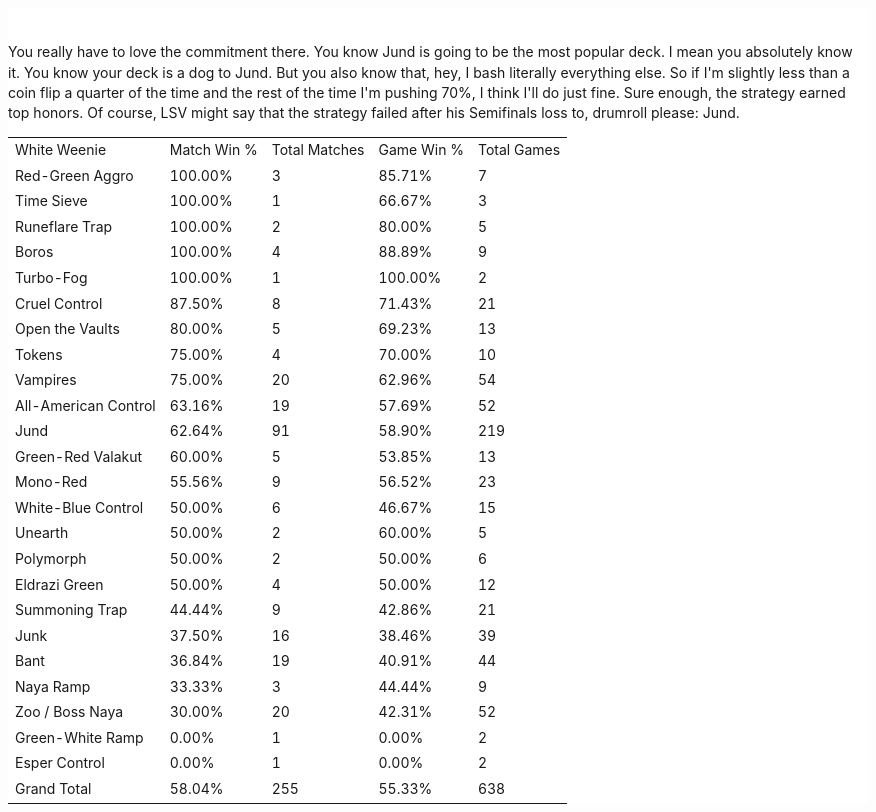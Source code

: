 
 

You really have to love the commitment there. You know Jund is going to be the most popular deck. I mean you absolutely know it. You know your deck is a dog to Jund. But you also know that, hey, I bash literally everything else. So if I'm slightly less than a coin flip a quarter of the time and the rest of the time I'm pushing 70%, I think I'll do just fine. Sure enough, the strategy earned top honors. Of course, LSV might say that the strategy failed after his Semifinals loss to, drumroll please: Jund.




|  |  |  |  |  |
| --- | --- | --- | --- | --- |
| White Weenie | Match Win % | Total Matches | Game Win % | Total Games |
| Red-Green Aggro | 100.00% | 3 | 85.71% | 7 |
| Time Sieve | 100.00% | 1 | 66.67% | 3 |
| Runeflare Trap | 100.00% | 2 | 80.00% | 5 |
| Boros | 100.00% | 4 | 88.89% | 9 |
| Turbo-Fog | 100.00% | 1 | 100.00% | 2 |
| Cruel Control | 87.50% | 8 | 71.43% | 21 |
| Open the Vaults | 80.00% | 5 | 69.23% | 13 |
| Tokens | 75.00% | 4 | 70.00% | 10 |
| Vampires | 75.00% | 20 | 62.96% | 54 |
| All-American Control | 63.16% | 19 | 57.69% | 52 |
| Jund | 62.64% | 91 | 58.90% | 219 |
| Green-Red Valakut | 60.00% | 5 | 53.85% | 13 |
| Mono-Red | 55.56% | 9 | 56.52% | 23 |
| White-Blue Control | 50.00% | 6 | 46.67% | 15 |
| Unearth | 50.00% | 2 | 60.00% | 5 |
| Polymorph | 50.00% | 2 | 50.00% | 6 |
| Eldrazi Green | 50.00% | 4 | 50.00% | 12 |
| Summoning Trap | 44.44% | 9 | 42.86% | 21 |
| Junk | 37.50% | 16 | 38.46% | 39 |
| Bant | 36.84% | 19 | 40.91% | 44 |
| Naya Ramp | 33.33% | 3 | 44.44% | 9 |
| Zoo / Boss Naya | 30.00% | 20 | 42.31% | 52 |
| Green-White Ramp | 0.00% | 1 | 0.00% | 2 |
| Esper Control | 0.00% | 1 | 0.00% | 2 |
| Grand Total | 58.04% | 255 | 55.33% | 638 |
